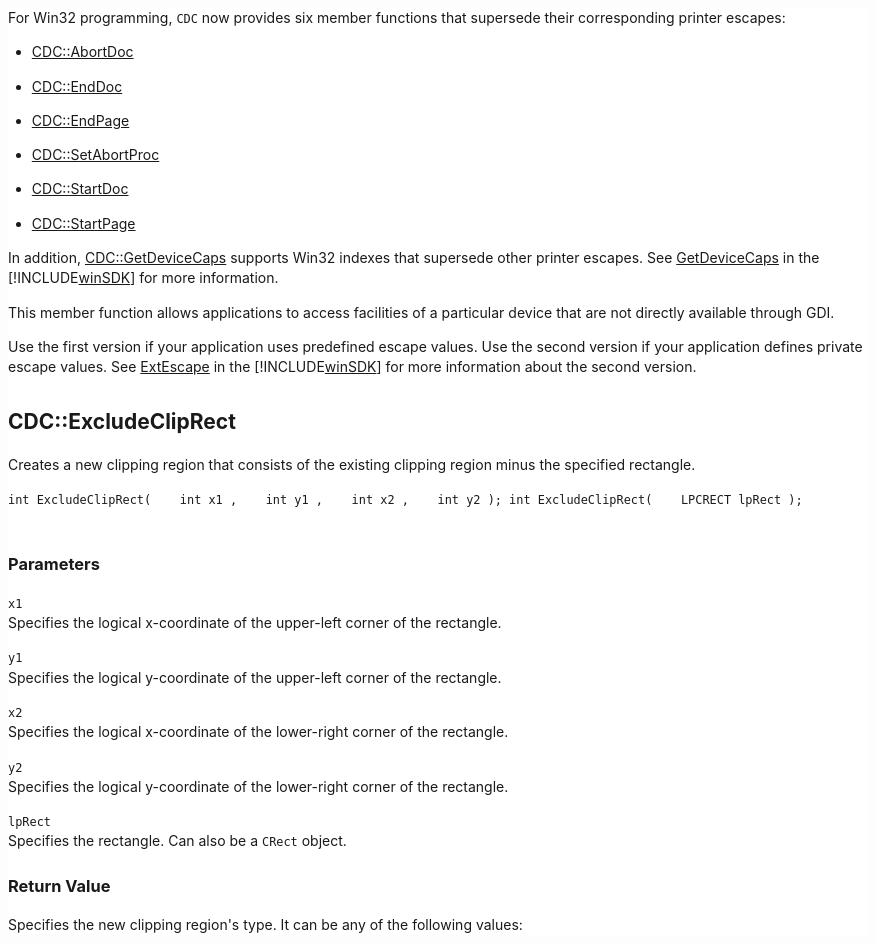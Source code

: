  For Win32 programming, `CDC` now provides six member functions that supersede their corresponding printer escapes:  
  
-   [CDC::AbortDoc](#cdc__abortdoc)  
  
-   [CDC::EndDoc](#cdc__enddoc)  
  
-   [CDC::EndPage](#cdc__endpage)  
  
-   [CDC::SetAbortProc](#cdc__setabortproc)  
  
-   [CDC::StartDoc](#cdc__startdoc)  
  
-   [CDC::StartPage](#cdc__startpage)  
  
 In addition, [CDC::GetDeviceCaps](#cdc__getdevicecaps) supports Win32 indexes that supersede other printer escapes. See                         [GetDeviceCaps](http://msdn.microsoft.com/library/windows/desktop/dd144877) in the [!INCLUDE[winSDK](../VS_csharp/includes/winsdk_md.md)] for more information.  
  
 This member function allows applications to access facilities of a particular device that are not directly available through GDI.  
  
 Use the first version if your application uses predefined escape values. Use the second version if your application defines private escape values. See                         [ExtEscape](http://msdn.microsoft.com/library/windows/desktop/dd162708) in the [!INCLUDE[winSDK](../VS_csharp/includes/winsdk_md.md)] for more information about the second version.  
  
##  <a name="cdc__excludecliprect"></a>  CDC::ExcludeClipRect  
 Creates a new clipping region that consists of the existing clipping region minus the specified rectangle.  
  
```  
int ExcludeClipRect(    int x1 ,    int y1 ,    int x2 ,    int y2 ); int ExcludeClipRect(    LPCRECT lpRect );  
  
```  
  
### Parameters  
 `x1`  
 Specifies the logical x-coordinate of the upper-left corner of the rectangle.  
  
 `y1`  
 Specifies the logical y-coordinate of the upper-left corner of the rectangle.  
  
 `x2`  
 Specifies the logical x-coordinate of the lower-right corner of the rectangle.  
  
 `y2`  
 Specifies the logical y-coordinate of the lower-right corner of the rectangle.  
  
 `lpRect`  
 Specifies the rectangle. Can also be a `CRect` object.  
  
### Return Value  
 Specifies the new clipping region's type. It can be any of the following values:  
  